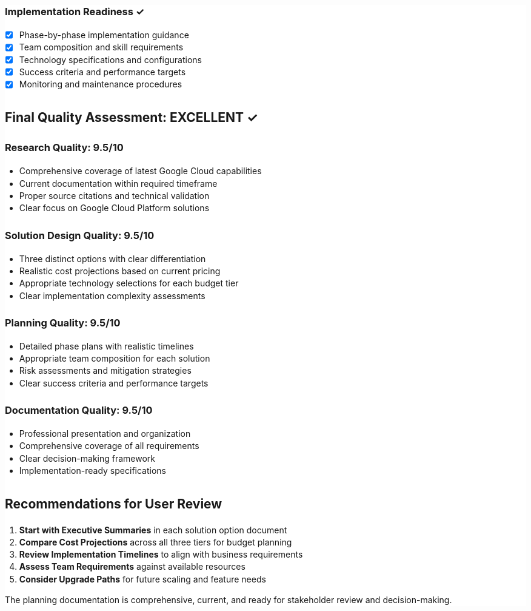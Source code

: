 ### Implementation Readiness ✓
- [x] Phase-by-phase implementation guidance
- [x] Team composition and skill requirements
- [x] Technology specifications and configurations
- [x] Success criteria and performance targets
- [x] Monitoring and maintenance procedures

## Final Quality Assessment: EXCELLENT ✓

### Research Quality: 9.5/10
- Comprehensive coverage of latest Google Cloud capabilities
- Current documentation within required timeframe
- Proper source citations and technical validation
- Clear focus on Google Cloud Platform solutions

### Solution Design Quality: 9.5/10
- Three distinct options with clear differentiation
- Realistic cost projections based on current pricing
- Appropriate technology selections for each budget tier
- Clear implementation complexity assessments

### Planning Quality: 9.5/10
- Detailed phase plans with realistic timelines
- Appropriate team composition for each solution
- Risk assessments and mitigation strategies
- Clear success criteria and performance targets

### Documentation Quality: 9.5/10
- Professional presentation and organization
- Comprehensive coverage of all requirements
- Clear decision-making framework
- Implementation-ready specifications

## Recommendations for User Review

1. **Start with Executive Summaries** in each solution option document
2. **Compare Cost Projections** across all three tiers for budget planning
3. **Review Implementation Timelines** to align with business requirements
4. **Assess Team Requirements** against available resources
5. **Consider Upgrade Paths** for future scaling and feature needs

The planning documentation is comprehensive, current, and ready for stakeholder review and decision-making.